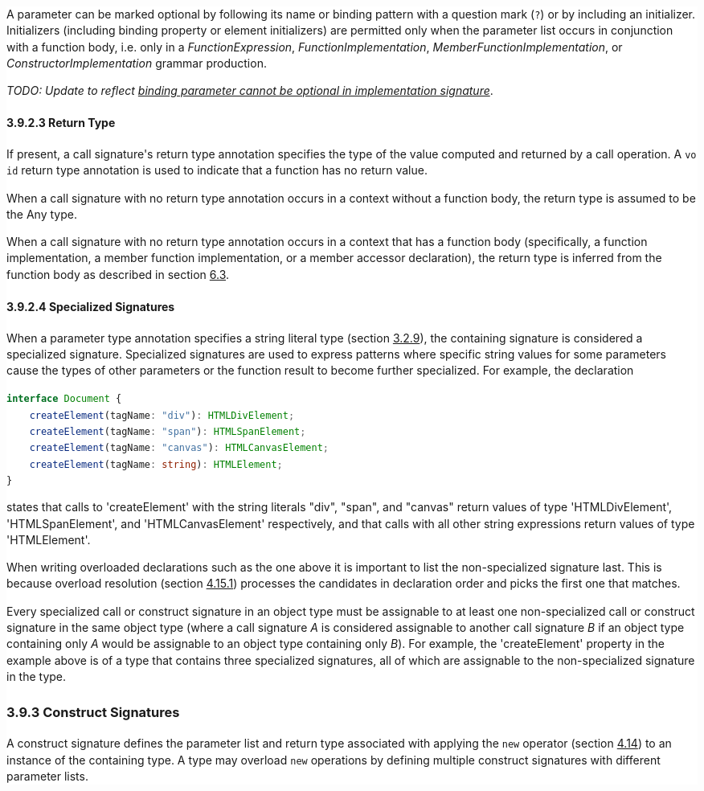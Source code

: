 A parameter can be marked optional by following its name or binding pattern with a question mark (`?`) or by including an initializer. Initializers (including binding property or element initializers) are permitted only when the parameter list occurs in conjunction with a function body, i.e. only in a *FunctionExpression*, *FunctionImplementation*, *MemberFunctionImplementation*, or *ConstructorImplementation* grammar production.

*TODO: Update to reflect [binding parameter cannot be optional in implementation signature](https://github.com/Microsoft/TypeScript/issues/2797)*.

#### <a name="3.9.2.3"/>3.9.2.3 Return Type

If present, a call signature's return type annotation specifies the type of the value computed and returned by a call operation. A `void` return type annotation is used to indicate that a function has no return value.

When a call signature with no return type annotation occurs in a context without a function body, the return type is assumed to be the Any type.

When a call signature with no return type annotation occurs in a context that has a function body (specifically, a function implementation, a member function implementation, or a member accessor declaration), the return type is inferred from the function body as described in section [6.3](#6.3).

#### <a name="3.9.2.4"/>3.9.2.4 Specialized Signatures

When a parameter type annotation specifies a string literal type (section [3.2.9](#3.2.9)), the containing signature is considered a specialized signature. Specialized signatures are used to express patterns where specific string values for some parameters cause the types of other parameters or the function result to become further specialized. For example, the declaration

```TypeScript
interface Document {  
    createElement(tagName: "div"): HTMLDivElement;   
    createElement(tagName: "span"): HTMLSpanElement;  
    createElement(tagName: "canvas"): HTMLCanvasElement;  
    createElement(tagName: string): HTMLElement;  
}
```

states that calls to 'createElement' with the string literals "div", "span", and "canvas" return values of type 'HTMLDivElement', 'HTMLSpanElement', and 'HTMLCanvasElement' respectively, and that calls with all other string expressions return values of type 'HTMLElement'.

When writing overloaded declarations such as the one above it is important to list the non-specialized signature last. This is because overload resolution (section [4.15.1](#4.15.1)) processes the candidates in declaration order and picks the first one that matches.

Every specialized call or construct signature in an object type must be assignable to at least one non-specialized call or construct signature in the same object type (where a call signature *A* is considered assignable to another call signature *B* if an object type containing only *A* would be assignable to an object type containing only *B*). For example, the 'createElement' property in the example above is of a type that contains three specialized signatures, all of which are assignable to the non-specialized signature in the type.

### <a name="3.9.3"/>3.9.3 Construct Signatures

A construct signature defines the parameter list and return type associated with applying the `new` operator (section [4.14](#4.14)) to an instance of the containing type. A type may overload `new` operations by defining multiple construct signatures with different parameter lists.
